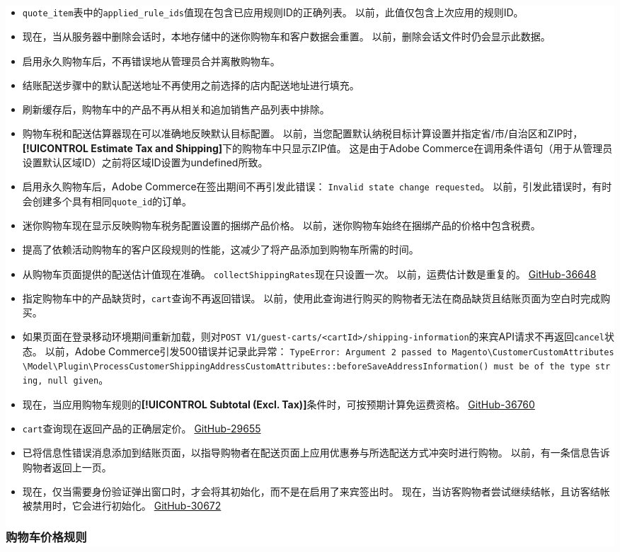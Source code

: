

* `quote_item`表中的`applied_rule_ids`值现在包含已应用规则ID的正确列表。 以前，此值仅包含上次应用的规则ID。



* 现在，当从服务器中删除会话时，本地存储中的迷你购物车和客户数据会重置。 以前，删除会话文件时仍会显示此数据。



* 启用永久购物车后，不再错误地从管理员合并离散购物车。



* 结账配送步骤中的默认配送地址不再使用之前选择的店内配送地址进行填充。



* 刷新缓存后，购物车中的产品不再从相关和追加销售产品列表中排除。



* 购物车税和配送估算器现在可以准确地反映默认目标配置。 以前，当您配置默认纳税目标计算设置并指定省/市/自治区和ZIP时，**[!UICONTROL Estimate Tax and Shipping]**&#x200B;下的购物车中只显示ZIP值。 这是由于Adobe Commerce在调用条件语句（用于从管理员设置默认区域ID）之前将区域ID设置为undefined所致。



* 启用永久购物车后，Adobe Commerce在签出期间不再引发此错误： `Invalid state change requested`。 以前，引发此错误时，有时会创建多个具有相同`quote_id`的订单。



* 迷你购物车现在显示反映购物车税务配置设置的捆绑产品价格。 以前，迷你购物车始终在捆绑产品的价格中包含税费。



* 提高了依赖活动购物车的客户区段规则的性能，这减少了将产品添加到购物车所需的时间。



* 从购物车页面提供的配送估计值现在准确。 `collectShippingRates`现在只设置一次。 以前，运费估计数是重复的。 [GitHub-36648](https://github.com/magento/magento2/issues/36648)



* 指定购物车中的产品缺货时，`cart`查询不再返回错误。 以前，使用此查询进行购买的购物者无法在商品缺货且结账页面为空白时完成购买。



* 如果页面在登录移动环境期间重新加载，则对`POST V1/guest-carts/<cartId>/shipping-information`的来宾API请求不再返回`cancel`状态。 以前，Adobe Commerce引发500错误并记录此异常： `TypeError: Argument 2 passed to Magento\CustomerCustomAttributes\Model\Plugin\ProcessCustomerShippingAddressCustomAttributes::beforeSaveAddressInformation() must be of the type string, null given`。



* 现在，当应用购物车规则的&#x200B;**[!UICONTROL Subtotal (Excl. Tax)]**&#x200B;条件时，可按预期计算免运费资格。 [GitHub-36760](https://github.com/magento/magento2/issues/36760)



* `cart`查询现在返回产品的正确层定价。 [GitHub-29655](https://github.com/magento/magento2/issues/29655)



* 已将信息性错误消息添加到结账页面，以指导购物者在配送页面上应用优惠券与所选配送方式冲突时进行购物。 以前，有一条信息告诉购物者返回上一页。



* 现在，仅当需要身份验证弹出窗口时，才会将其初始化，而不是在启用了来宾签出时。 现在，当访客购物者尝试继续结帐，且访客结帐被禁用时，它会进行初始化。 [GitHub-30672](https://github.com/magento/magento2/issues/30672)

### 购物车价格规则
